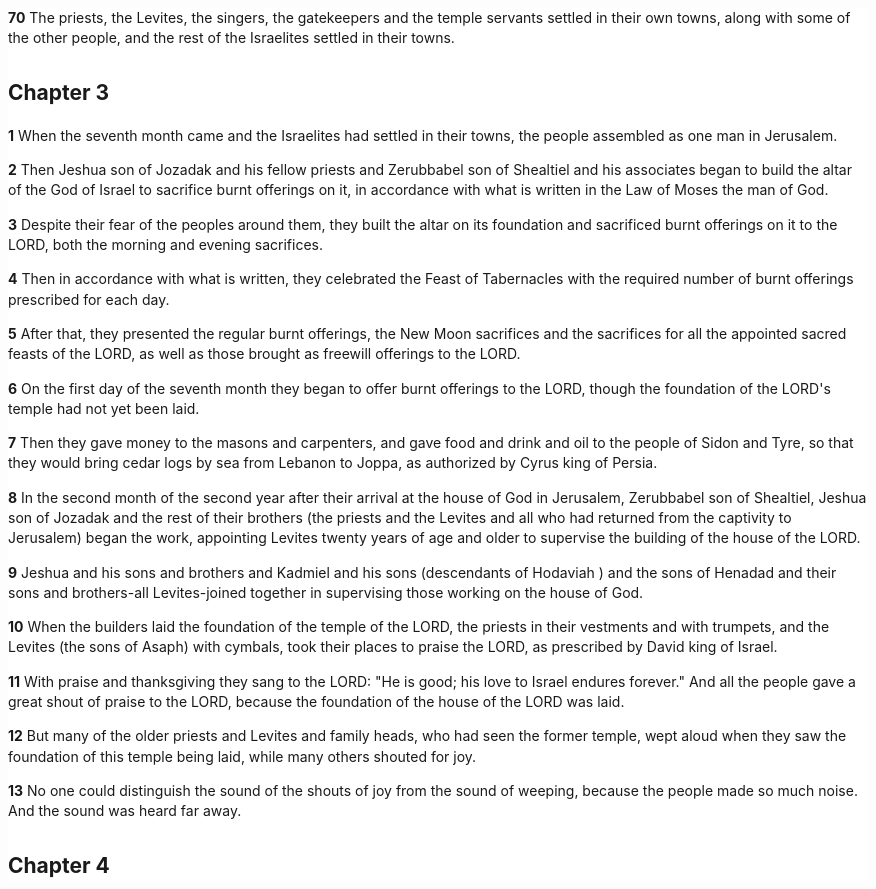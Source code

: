 **70** The priests, the Levites, the singers, the gatekeepers and the temple servants settled in their own towns, along with some of the other people, and the rest of the Israelites settled in their towns.

## Chapter 3

**1** When the seventh month came and the Israelites had settled in their towns, the people assembled as one man in Jerusalem.

**2** Then Jeshua son of Jozadak and his fellow priests and Zerubbabel son of Shealtiel and his associates began to build the altar of the God of Israel to sacrifice burnt offerings on it, in accordance with what is written in the Law of Moses the man of God.

**3** Despite their fear of the peoples around them, they built the altar on its foundation and sacrificed burnt offerings on it to the LORD, both the morning and evening sacrifices.

**4** Then in accordance with what is written, they celebrated the Feast of Tabernacles with the required number of burnt offerings prescribed for each day.

**5** After that, they presented the regular burnt offerings, the New Moon sacrifices and the sacrifices for all the appointed sacred feasts of the LORD, as well as those brought as freewill offerings to the LORD.

**6** On the first day of the seventh month they began to offer burnt offerings to the LORD, though the foundation of the LORD's temple had not yet been laid.

**7** Then they gave money to the masons and carpenters, and gave food and drink and oil to the people of Sidon and Tyre, so that they would bring cedar logs by sea from Lebanon to Joppa, as authorized by Cyrus king of Persia.

**8** In the second month of the second year after their arrival at the house of God in Jerusalem, Zerubbabel son of Shealtiel, Jeshua son of Jozadak and the rest of their brothers (the priests and the Levites and all who had returned from the captivity to Jerusalem) began the work, appointing Levites twenty years of age and older to supervise the building of the house of the LORD.

**9** Jeshua and his sons and brothers and Kadmiel and his sons (descendants of Hodaviah ) and the sons of Henadad and their sons and brothers-all Levites-joined together in supervising those working on the house of God.

**10** When the builders laid the foundation of the temple of the LORD, the priests in their vestments and with trumpets, and the Levites (the sons of Asaph) with cymbals, took their places to praise the LORD, as prescribed by David king of Israel.

**11** With praise and thanksgiving they sang to the LORD: "He is good; his love to Israel endures forever." And all the people gave a great shout of praise to the LORD, because the foundation of the house of the LORD was laid.

**12** But many of the older priests and Levites and family heads, who had seen the former temple, wept aloud when they saw the foundation of this temple being laid, while many others shouted for joy.

**13** No one could distinguish the sound of the shouts of joy from the sound of weeping, because the people made so much noise. And the sound was heard far away.

## Chapter 4
